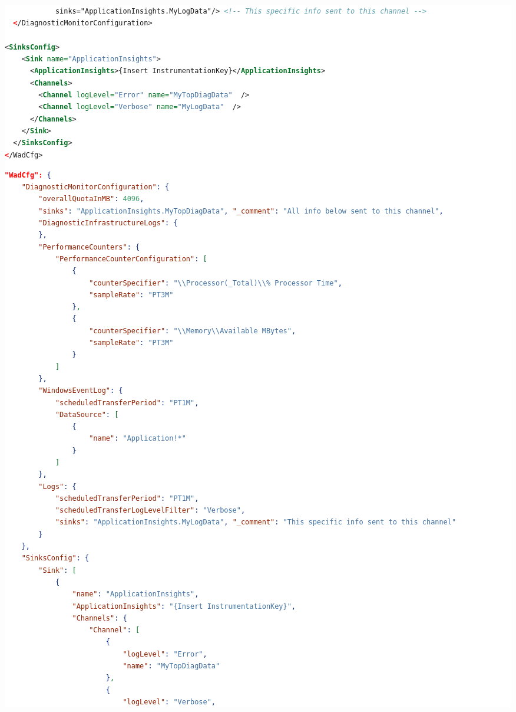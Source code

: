 ```XML
            sinks="ApplicationInsights.MyLogData"/> <!-- This specific info sent to this channel -->
  </DiagnosticMonitorConfiguration>

<SinksConfig>
    <Sink name="ApplicationInsights">
      <ApplicationInsights>{Insert InstrumentationKey}</ApplicationInsights>
      <Channels>
        <Channel logLevel="Error" name="MyTopDiagData"  />
        <Channel logLevel="Verbose" name="MyLogData"  />
      </Channels>
    </Sink>
  </SinksConfig>
</WadCfg>
```
```JSON
"WadCfg": {
    "DiagnosticMonitorConfiguration": {
        "overallQuotaInMB": 4096,
        "sinks": "ApplicationInsights.MyTopDiagData", "_comment": "All info below sent to this channel",
        "DiagnosticInfrastructureLogs": {
        },
        "PerformanceCounters": {
            "PerformanceCounterConfiguration": [
                {
                    "counterSpecifier": "\\Processor(_Total)\\% Processor Time",
                    "sampleRate": "PT3M"
                },
                {
                    "counterSpecifier": "\\Memory\\Available MBytes",
                    "sampleRate": "PT3M"
                }
            ]
        },
        "WindowsEventLog": {
            "scheduledTransferPeriod": "PT1M",
            "DataSource": [
                {
                    "name": "Application!*"
                }
            ]
        },
        "Logs": {
            "scheduledTransferPeriod": "PT1M",
            "scheduledTransferLogLevelFilter": "Verbose",
            "sinks": "ApplicationInsights.MyLogData", "_comment": "This specific info sent to this channel"
        }
    },
    "SinksConfig": {
        "Sink": [
            {
                "name": "ApplicationInsights",
                "ApplicationInsights": "{Insert InstrumentationKey}",
                "Channels": {
                    "Channel": [
                        {
                            "logLevel": "Error",
                            "name": "MyTopDiagData"
                        },
                        {
                            "logLevel": "Verbose",
```
